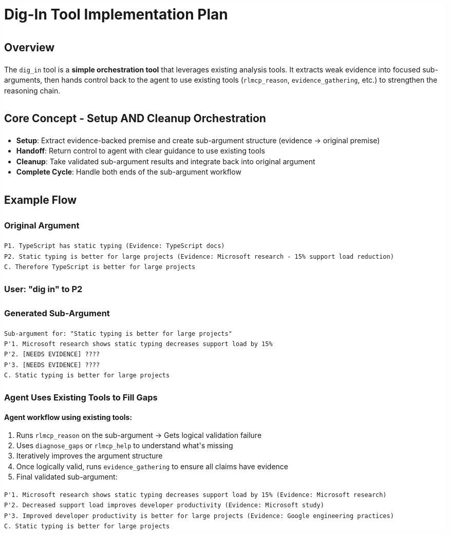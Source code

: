# Dig-In Tool Implementation Plan

## Overview
The `dig_in` tool is a **simple orchestration tool** that leverages existing analysis tools. It extracts weak evidence into focused sub-arguments, then hands control back to the agent to use existing tools (`rlmcp_reason`, `evidence_gathering`, etc.) to strengthen the reasoning chain.

## Core Concept - Setup AND Cleanup Orchestration
- **Setup**: Extract evidence-backed premise and create sub-argument structure (evidence → original premise)
- **Handoff**: Return control to agent with clear guidance to use existing tools
- **Cleanup**: Take validated sub-argument results and integrate back into original argument
- **Complete Cycle**: Handle both ends of the sub-argument workflow

## Example Flow

### Original Argument
```
P1. TypeScript has static typing (Evidence: TypeScript docs)
P2. Static typing is better for large projects (Evidence: Microsoft research - 15% support load reduction)
C. Therefore TypeScript is better for large projects
```

### User: "dig in" to P2

### Generated Sub-Argument
```
Sub-argument for: "Static typing is better for large projects"
P'1. Microsoft research shows static typing decreases support load by 15%
P'2. [NEEDS EVIDENCE] ????
P'3. [NEEDS EVIDENCE] ????
C. Static typing is better for large projects
```

### Agent Uses Existing Tools to Fill Gaps
**Agent workflow using existing tools:**
1. Runs `rlmcp_reason` on the sub-argument → Gets logical validation failure
2. Uses `diagnose_gaps` or `rlmcp_help` to understand what's missing
3. Iteratively improves the argument structure
4. Once logically valid, runs `evidence_gathering` to ensure all claims have evidence
5. Final validated sub-argument:

```
P'1. Microsoft research shows static typing decreases support load by 15% (Evidence: Microsoft research)
P'2. Decreased support load improves developer productivity (Evidence: Microsoft study)
P'3. Improved developer productivity is better for large projects (Evidence: Google engineering practices)  
C. Static typing is better for large projects
```
